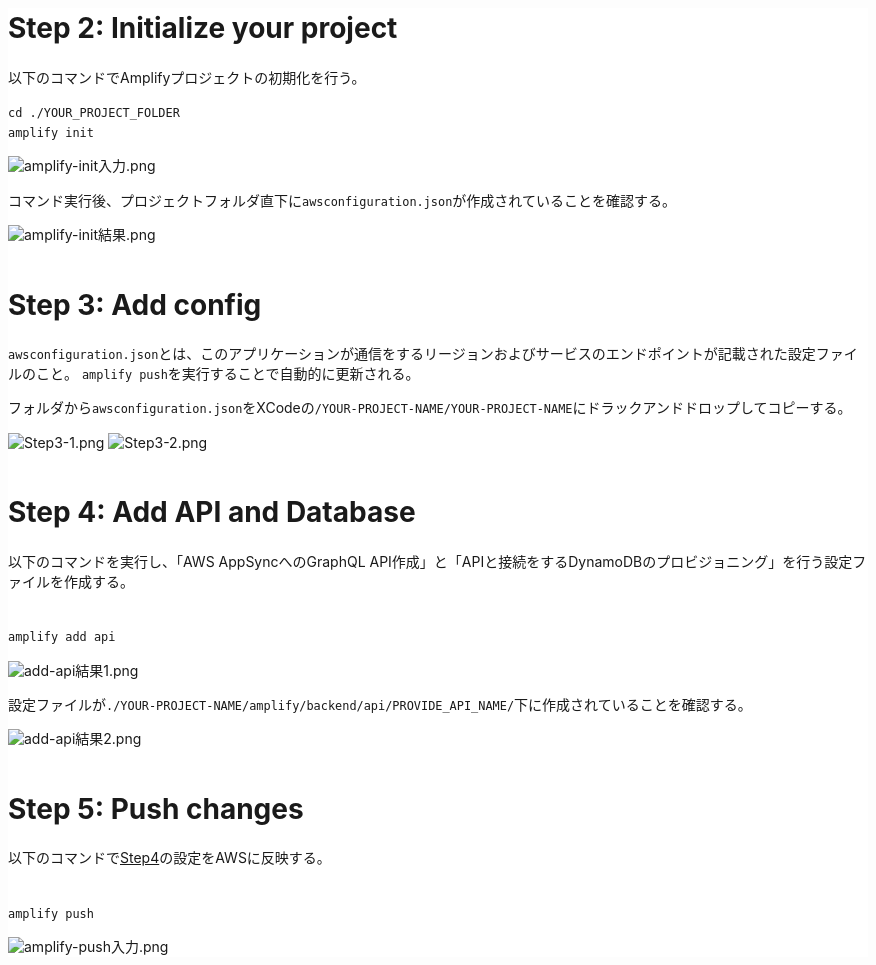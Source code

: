 # Step 2: Initialize your project

以下のコマンドでAmplifyプロジェクトの初期化を行う。

```shell
cd ./YOUR_PROJECT_FOLDER
amplify init
```

![amplify-init入力.png](https://qiita-image-store.s3.ap-northeast-1.amazonaws.com/0/545707/8d06d94a-37de-8de8-bab1-0eb1d29ad066.png)


コマンド実行後、プロジェクトフォルダ直下に`awsconfiguration.json`が作成されていることを確認する。

![amplify-init結果.png](https://qiita-image-store.s3.ap-northeast-1.amazonaws.com/0/545707/8eaa4f93-73da-2c7d-f0c8-f95435b0e308.png)


# Step 3: Add config
`awsconfiguration.json`とは、このアプリケーションが通信をするリージョンおよびサービスのエンドポイントが記載された設定ファイルのこと。
`amplify push`を実行することで自動的に更新される。

フォルダから`awsconfiguration.json`をXCodeの`/YOUR-PROJECT-NAME/YOUR-PROJECT-NAME`にドラックアンドドロップしてコピーする。

![Step3-1.png](https://qiita-image-store.s3.ap-northeast-1.amazonaws.com/0/545707/47ee7a84-1800-9f1f-f1da-a486be54bfcd.png)
![Step3-2.png](https://qiita-image-store.s3.ap-northeast-1.amazonaws.com/0/545707/210aa66d-aec7-a307-c6d2-efa374244ce2.png)


# Step 4: Add API and Database
以下のコマンドを実行し、「AWS AppSyncへのGraphQL API作成」と「APIと接続をするDynamoDBのプロビジョニング」を行う設定ファイルを作成する。

```shell

amplify add api
```

![add-api結果1.png](https://qiita-image-store.s3.ap-northeast-1.amazonaws.com/0/545707/a8436ca2-b3cd-3edb-56e8-83096ff9e5b0.png)

設定ファイルが`./YOUR-PROJECT-NAME/amplify/backend/api/PROVIDE_API_NAME/`下に作成されていることを確認する。

![add-api結果2.png](https://qiita-image-store.s3.ap-northeast-1.amazonaws.com/0/545707/3b4a3679-b21f-d7ad-b03f-0aac4133037d.png)

# Step 5: Push changes
以下のコマンドで[Step4](#step-4-add-api-and-database)の設定をAWSに反映する。

```shell

amplify push
```

![amplify-push入力.png](https://qiita-image-store.s3.ap-northeast-1.amazonaws.com/0/545707/4a05dfe9-7806-c6e1-cb45-b95fad88f948.png)
